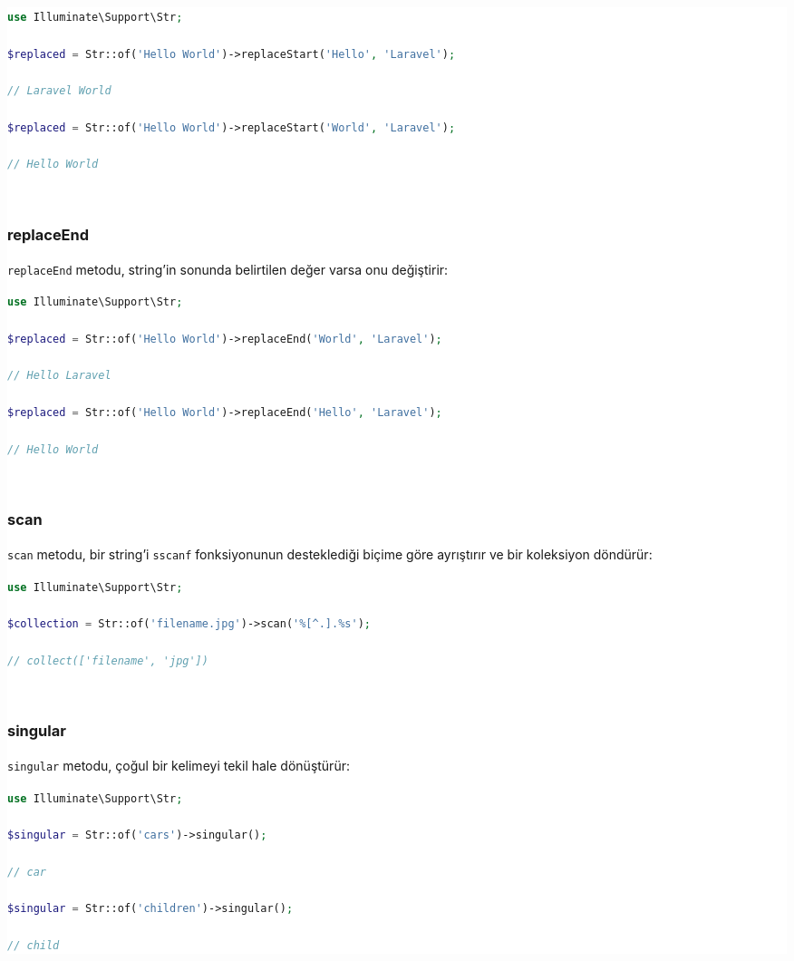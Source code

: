 ```php
use Illuminate\Support\Str;

$replaced = Str::of('Hello World')->replaceStart('Hello', 'Laravel');

// Laravel World

$replaced = Str::of('Hello World')->replaceStart('World', 'Laravel');

// Hello World
```

<br>


### replaceEnd

`replaceEnd` metodu, string’in sonunda belirtilen değer varsa onu değiştirir:

```php
use Illuminate\Support\Str;

$replaced = Str::of('Hello World')->replaceEnd('World', 'Laravel');

// Hello Laravel

$replaced = Str::of('Hello World')->replaceEnd('Hello', 'Laravel');

// Hello World
```

<br>


### scan

`scan` metodu, bir string’i `sscanf` fonksiyonunun desteklediği biçime göre ayrıştırır ve bir koleksiyon döndürür:

```php
use Illuminate\Support\Str;

$collection = Str::of('filename.jpg')->scan('%[^.].%s');

// collect(['filename', 'jpg'])
```

<br>


### singular

`singular` metodu, çoğul bir kelimeyi tekil hale dönüştürür:

```php
use Illuminate\Support\Str;

$singular = Str::of('cars')->singular();

// car

$singular = Str::of('children')->singular();

// child
```
